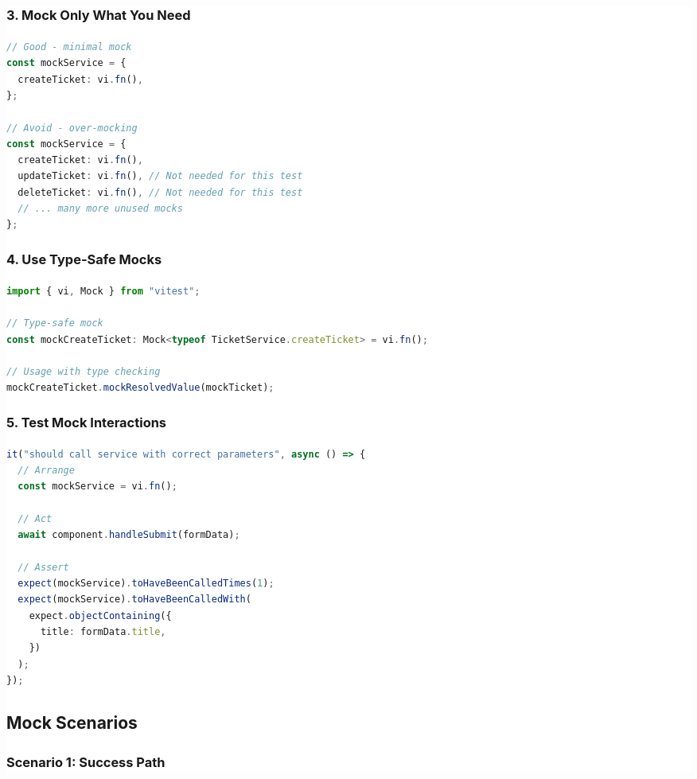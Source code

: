 ### 3. Mock Only What You Need

```typescript
// Good - minimal mock
const mockService = {
  createTicket: vi.fn(),
};

// Avoid - over-mocking
const mockService = {
  createTicket: vi.fn(),
  updateTicket: vi.fn(), // Not needed for this test
  deleteTicket: vi.fn(), // Not needed for this test
  // ... many more unused mocks
};
```

### 4. Use Type-Safe Mocks

```typescript
import { vi, Mock } from "vitest";

// Type-safe mock
const mockCreateTicket: Mock<typeof TicketService.createTicket> = vi.fn();

// Usage with type checking
mockCreateTicket.mockResolvedValue(mockTicket);
```

### 5. Test Mock Interactions

```typescript
it("should call service with correct parameters", async () => {
  // Arrange
  const mockService = vi.fn();

  // Act
  await component.handleSubmit(formData);

  // Assert
  expect(mockService).toHaveBeenCalledTimes(1);
  expect(mockService).toHaveBeenCalledWith(
    expect.objectContaining({
      title: formData.title,
    })
  );
});
```

## Mock Scenarios

### Scenario 1: Success Path
